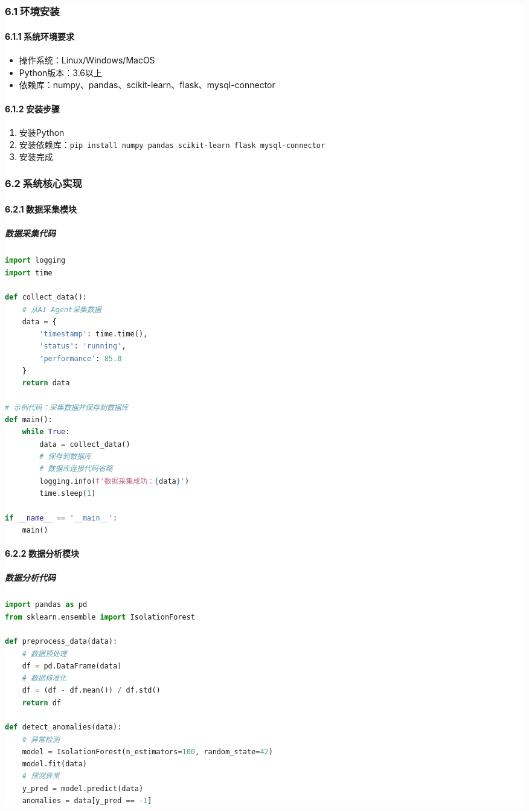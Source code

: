 ### 6.1 环境安装

#### 6.1.1 系统环境要求
- 操作系统：Linux/Windows/MacOS
- Python版本：3.6以上
- 依赖库：numpy、pandas、scikit-learn、flask、mysql-connector

#### 6.1.2 安装步骤
1. 安装Python
2. 安装依赖库：`pip install numpy pandas scikit-learn flask mysql-connector`
3. 安装完成

### 6.2 系统核心实现

#### 6.2.1 数据采集模块

##### 数据采集代码
```python
import logging
import time

def collect_data():
    # 从AI Agent采集数据
    data = {
        'timestamp': time.time(),
        'status': 'running',
        'performance': 85.0
    }
    return data

# 示例代码：采集数据并保存到数据库
def main():
    while True:
        data = collect_data()
        # 保存到数据库
        # 数据库连接代码省略
        logging.info(f'数据采集成功：{data}')
        time.sleep(1)

if __name__ == '__main__':
    main()
```

#### 6.2.2 数据分析模块

##### 数据分析代码
```python
import pandas as pd
from sklearn.ensemble import IsolationForest

def preprocess_data(data):
    # 数据预处理
    df = pd.DataFrame(data)
    # 数据标准化
    df = (df - df.mean()) / df.std()
    return df

def detect_anomalies(data):
    # 异常检测
    model = IsolationForest(n_estimators=100, random_state=42)
    model.fit(data)
    # 预测异常
    y_pred = model.predict(data)
    anomalies = data[y_pred == -1]
```